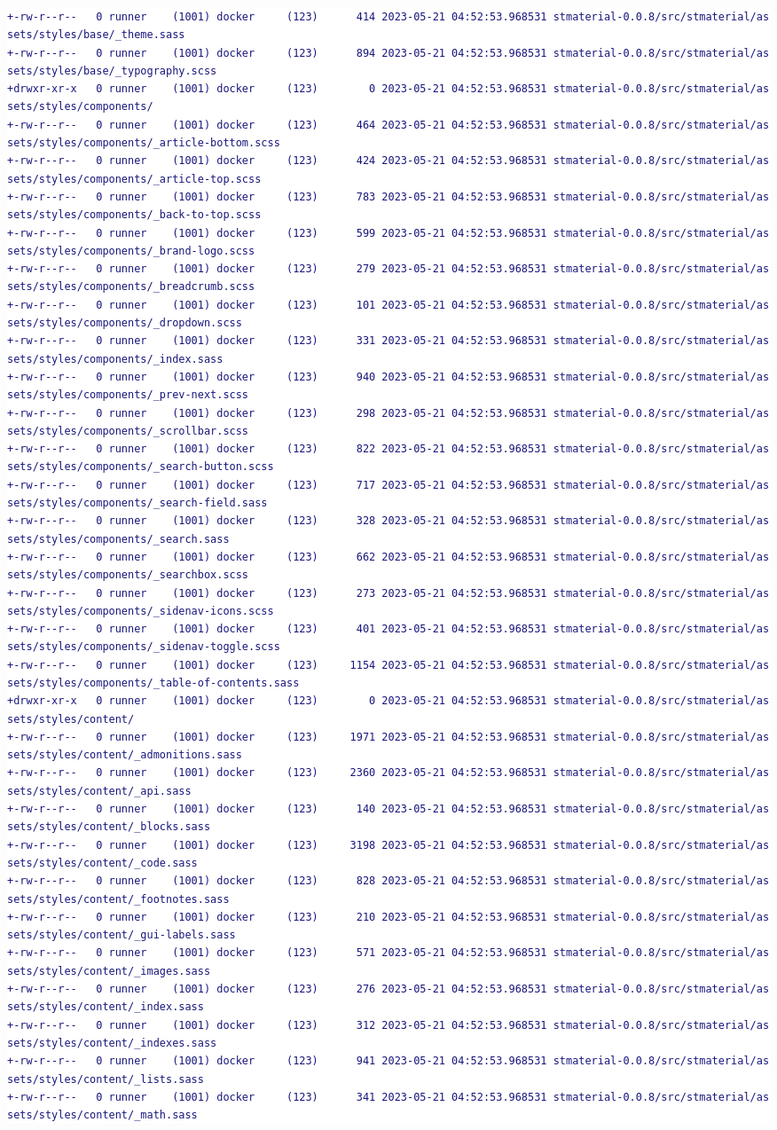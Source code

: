 ```diff
+-rw-r--r--   0 runner    (1001) docker     (123)      414 2023-05-21 04:52:53.968531 stmaterial-0.0.8/src/stmaterial/assets/styles/base/_theme.sass
+-rw-r--r--   0 runner    (1001) docker     (123)      894 2023-05-21 04:52:53.968531 stmaterial-0.0.8/src/stmaterial/assets/styles/base/_typography.scss
+drwxr-xr-x   0 runner    (1001) docker     (123)        0 2023-05-21 04:52:53.968531 stmaterial-0.0.8/src/stmaterial/assets/styles/components/
+-rw-r--r--   0 runner    (1001) docker     (123)      464 2023-05-21 04:52:53.968531 stmaterial-0.0.8/src/stmaterial/assets/styles/components/_article-bottom.scss
+-rw-r--r--   0 runner    (1001) docker     (123)      424 2023-05-21 04:52:53.968531 stmaterial-0.0.8/src/stmaterial/assets/styles/components/_article-top.scss
+-rw-r--r--   0 runner    (1001) docker     (123)      783 2023-05-21 04:52:53.968531 stmaterial-0.0.8/src/stmaterial/assets/styles/components/_back-to-top.scss
+-rw-r--r--   0 runner    (1001) docker     (123)      599 2023-05-21 04:52:53.968531 stmaterial-0.0.8/src/stmaterial/assets/styles/components/_brand-logo.scss
+-rw-r--r--   0 runner    (1001) docker     (123)      279 2023-05-21 04:52:53.968531 stmaterial-0.0.8/src/stmaterial/assets/styles/components/_breadcrumb.scss
+-rw-r--r--   0 runner    (1001) docker     (123)      101 2023-05-21 04:52:53.968531 stmaterial-0.0.8/src/stmaterial/assets/styles/components/_dropdown.scss
+-rw-r--r--   0 runner    (1001) docker     (123)      331 2023-05-21 04:52:53.968531 stmaterial-0.0.8/src/stmaterial/assets/styles/components/_index.sass
+-rw-r--r--   0 runner    (1001) docker     (123)      940 2023-05-21 04:52:53.968531 stmaterial-0.0.8/src/stmaterial/assets/styles/components/_prev-next.scss
+-rw-r--r--   0 runner    (1001) docker     (123)      298 2023-05-21 04:52:53.968531 stmaterial-0.0.8/src/stmaterial/assets/styles/components/_scrollbar.scss
+-rw-r--r--   0 runner    (1001) docker     (123)      822 2023-05-21 04:52:53.968531 stmaterial-0.0.8/src/stmaterial/assets/styles/components/_search-button.scss
+-rw-r--r--   0 runner    (1001) docker     (123)      717 2023-05-21 04:52:53.968531 stmaterial-0.0.8/src/stmaterial/assets/styles/components/_search-field.sass
+-rw-r--r--   0 runner    (1001) docker     (123)      328 2023-05-21 04:52:53.968531 stmaterial-0.0.8/src/stmaterial/assets/styles/components/_search.sass
+-rw-r--r--   0 runner    (1001) docker     (123)      662 2023-05-21 04:52:53.968531 stmaterial-0.0.8/src/stmaterial/assets/styles/components/_searchbox.scss
+-rw-r--r--   0 runner    (1001) docker     (123)      273 2023-05-21 04:52:53.968531 stmaterial-0.0.8/src/stmaterial/assets/styles/components/_sidenav-icons.scss
+-rw-r--r--   0 runner    (1001) docker     (123)      401 2023-05-21 04:52:53.968531 stmaterial-0.0.8/src/stmaterial/assets/styles/components/_sidenav-toggle.scss
+-rw-r--r--   0 runner    (1001) docker     (123)     1154 2023-05-21 04:52:53.968531 stmaterial-0.0.8/src/stmaterial/assets/styles/components/_table-of-contents.sass
+drwxr-xr-x   0 runner    (1001) docker     (123)        0 2023-05-21 04:52:53.968531 stmaterial-0.0.8/src/stmaterial/assets/styles/content/
+-rw-r--r--   0 runner    (1001) docker     (123)     1971 2023-05-21 04:52:53.968531 stmaterial-0.0.8/src/stmaterial/assets/styles/content/_admonitions.sass
+-rw-r--r--   0 runner    (1001) docker     (123)     2360 2023-05-21 04:52:53.968531 stmaterial-0.0.8/src/stmaterial/assets/styles/content/_api.sass
+-rw-r--r--   0 runner    (1001) docker     (123)      140 2023-05-21 04:52:53.968531 stmaterial-0.0.8/src/stmaterial/assets/styles/content/_blocks.sass
+-rw-r--r--   0 runner    (1001) docker     (123)     3198 2023-05-21 04:52:53.968531 stmaterial-0.0.8/src/stmaterial/assets/styles/content/_code.sass
+-rw-r--r--   0 runner    (1001) docker     (123)      828 2023-05-21 04:52:53.968531 stmaterial-0.0.8/src/stmaterial/assets/styles/content/_footnotes.sass
+-rw-r--r--   0 runner    (1001) docker     (123)      210 2023-05-21 04:52:53.968531 stmaterial-0.0.8/src/stmaterial/assets/styles/content/_gui-labels.sass
+-rw-r--r--   0 runner    (1001) docker     (123)      571 2023-05-21 04:52:53.968531 stmaterial-0.0.8/src/stmaterial/assets/styles/content/_images.sass
+-rw-r--r--   0 runner    (1001) docker     (123)      276 2023-05-21 04:52:53.968531 stmaterial-0.0.8/src/stmaterial/assets/styles/content/_index.sass
+-rw-r--r--   0 runner    (1001) docker     (123)      312 2023-05-21 04:52:53.968531 stmaterial-0.0.8/src/stmaterial/assets/styles/content/_indexes.sass
+-rw-r--r--   0 runner    (1001) docker     (123)      941 2023-05-21 04:52:53.968531 stmaterial-0.0.8/src/stmaterial/assets/styles/content/_lists.sass
+-rw-r--r--   0 runner    (1001) docker     (123)      341 2023-05-21 04:52:53.968531 stmaterial-0.0.8/src/stmaterial/assets/styles/content/_math.sass
```